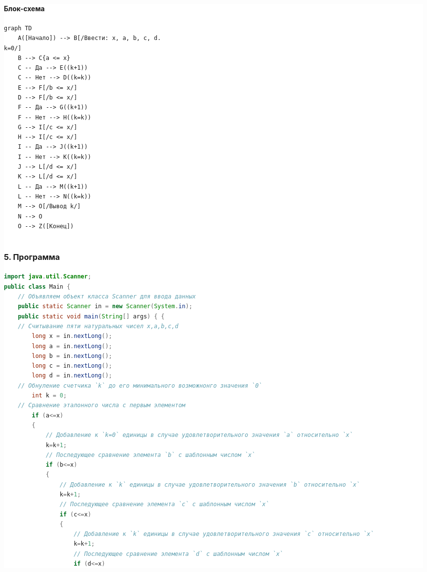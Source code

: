 #### Блок-схема

```mermaid
graph TD
    A([Начало]) --> B[/Ввести: x, a, b, c, d.
k=0/]
    B --> C{a <= x}
    C -- Да --> E((k+1))
    C -- Нет --> D((k=k))
    E --> F[/b <= x/]
    D --> F[/b <= x/]
    F -- Да --> G((k+1))
    F -- Нет --> H((k=k))
    G --> I[/c <= x/]
    H --> I[/c <= x/]
    I -- Да --> J((k+1))
    I -- Нет --> K((k=k))
    J --> L[/d <= x/]
    K --> L[/d <= x/]
    L -- Да --> M((k+1))
    L -- Нет --> N((k=k))
    M --> O[/Вывод k/]
    N --> O
    O --> Z([Конец])


```

### 5. Программа

```java
import java.util.Scanner;
public class Main {
    // Объявляем объект класса Scanner для ввода данных
    public static Scanner in = new Scanner(System.in);
    public static void main(String[] args) { {
    // Считывание пяти натуральных чисел x,a,b,c,d
        long x = in.nextLong();
        long a = in.nextLong();
        long b = in.nextLong();
        long c = in.nextLong();
        long d = in.nextLong();
    // Обнуление счетчика `k` до его минимального возможнонго значения `0`
        int k = 0;
    // Сравнение эталонного числа с первым элементом 
        if (a<=x)
        {
            // Добавление к `k=0` единицы в случае удовлетворительного значения `a` относительно `x`
            k=k+1;
            // Последующее сравнение элемента `b` с шаблонным числом `x`
            if (b<=x)
            {
                // Добавление к `k` единицы в случае удовлетворительного значения `b` относительно `x`
                k=k+1;
                // Последующее сравнение элемента `c` с шаблонным числом `x`
                if (c<=x)
                {
                    // Добавление к `k` единицы в случае удовлетворительного значения `c` относительно `x`
                    k=k+1;
                    // Последующее сравнение элемента `d` с шаблонным числом `x`
                    if (d<=x)
```